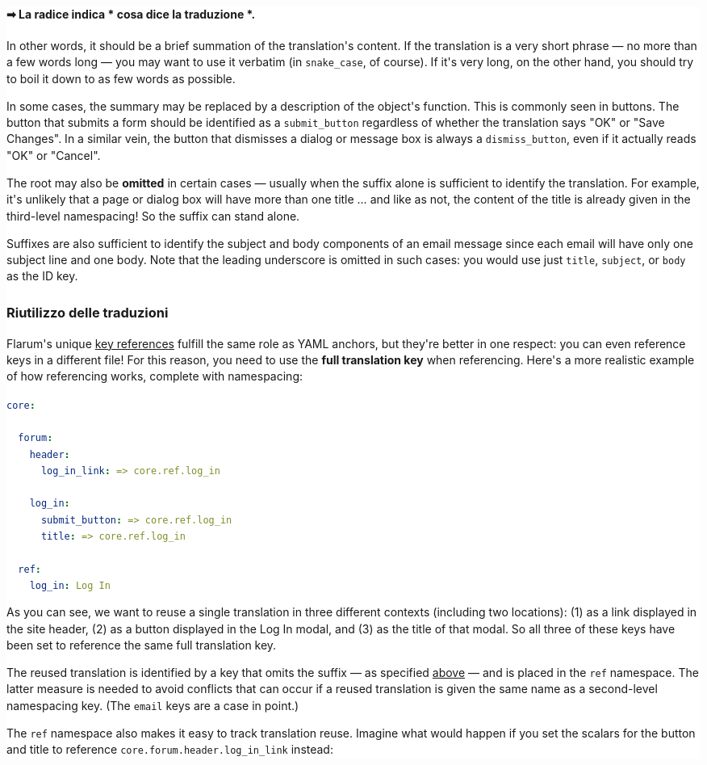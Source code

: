 #### ➡ La radice indica * cosa dice la traduzione *.

In other words, it should be a brief summation of the translation's content. If the translation is a very short phrase &mdash; no more than a few words long &mdash; you may want to use it verbatim (in `snake_case`, of course). If it's very long, on the other hand, you should try to boil it down to as few words as possible.

In some cases, the summary may be replaced by a description of the object's function. This is commonly seen in buttons. The button that submits a form should be identified as a `submit_button` regardless of whether the translation says "OK" or "Save Changes". In a similar vein, the button that dismisses a dialog or message box is always a `dismiss_button`, even if it actually reads "OK" or "Cancel".

The root may also be **omitted** in certain cases &mdash; usually when the suffix alone is sufficient to identify the translation. For example, it's unlikely that a page or dialog box will have more than one title &hellip; and like as not, the content of the title is already given in the third-level namespacing! So the suffix can stand alone.

Suffixes are also sufficient to identify the subject and body components of an email message since each email will have only one subject line and one body. Note that the leading underscore is omitted in such cases: you would use just `title`, `subject`, or `body` as the ID key.

### Riutilizzo delle traduzioni

Flarum's unique [key references](#key-references) fulfill the same role as YAML anchors, but they're better in one respect: you can even reference keys in a different file! For this reason, you need to use the **full translation key** when referencing. Here's a more realistic example of how referencing works, complete with namespacing:

```yaml
core:

  forum:
    header:
      log_in_link: => core.ref.log_in

    log_in:
      submit_button: => core.ref.log_in
      title: => core.ref.log_in

  ref:
    log_in: Log In
```

As you can see, we want to reuse a single translation in three different contexts (including two locations): (1) as a link displayed in the site header, (2) as a button displayed in the Log In modal, and (3) as the title of that modal. So all three of these keys have been set to reference the same full translation key.

The reused translation is identified by a key that omits the suffix &mdash; as specified [above](#naming-identifier-keys) &mdash; and is placed in the `ref` namespace. The latter measure is needed to avoid conflicts that can occur if a reused translation is given the same name as a second-level namespacing key. (The `email` keys are a case in point.)

The `ref` namespace also makes it easy to track translation reuse. Imagine what would happen if you set the scalars for the button and title to reference `core.forum.header.log_in_link` instead:
